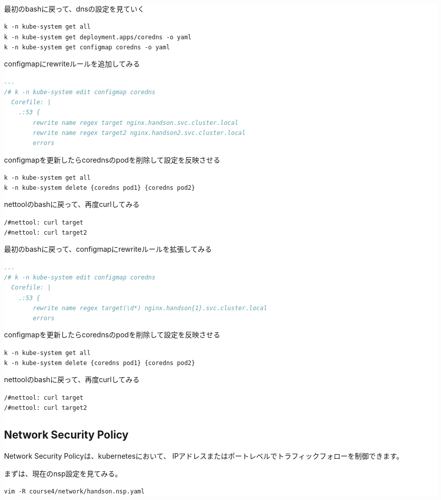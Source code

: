 最初のbashに戻って、dnsの設定を見ていく
```
k -n kube-system get all
k -n kube-system get deployment.apps/coredns -o yaml
k -n kube-system get configmap coredns -o yaml
```

configmapにrewriteルールを追加してみる
```yaml
...
/# k -n kube-system edit configmap coredns
  Corefile: |
    .:53 {
        rewrite name regex target nginx.handson.svc.cluster.local
        rewrite name regex target2 nginx.handson2.svc.cluster.local
        errors
```
configmapを更新したらcorednsのpodを削除して設定を反映させる
```
k -n kube-system get all
k -n kube-system delete {coredns pod1} {coredns pod2}
```

nettoolのbashに戻って、再度curlしてみる
```
/#nettool: curl target
/#nettool: curl target2
```

最初のbashに戻って、configmapにrewriteルールを拡張してみる
```yaml
...
/# k -n kube-system edit configmap coredns
  Corefile: |
    .:53 {
        rewrite name regex target(\d*) nginx.handson{1}.svc.cluster.local
        errors
```
configmapを更新したらcorednsのpodを削除して設定を反映させる
```
k -n kube-system get all
k -n kube-system delete {coredns pod1} {coredns pod2}
```
nettoolのbashに戻って、再度curlしてみる
```
/#nettool: curl target
/#nettool: curl target2
```

## Network Security Policy
Network Security Policyは、kubernetesにおいて、
IPアドレスまたはポートレベルでトラフィックフォローを制御できます。

まずは、現在のnsp設定を見てみる。
```
vim -R course4/network/handson.nsp.yaml
```
